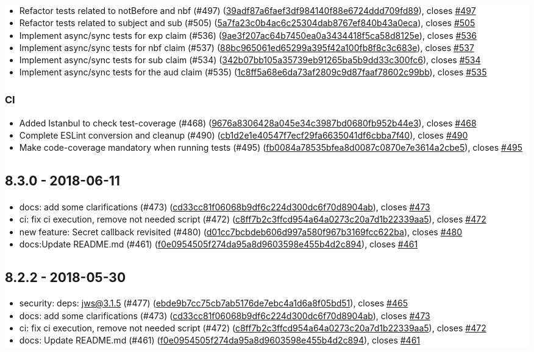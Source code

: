 - Refactor tests related to notBefore and nbf (#497) ([39adf87a6faef3df984140f88e6724ddd709fd89](https://github.com/auth0/node-jsonwebtoken/commit/39adf87a6faef3df984140f88e6724ddd709fd89)), closes [#497](https://github.com/auth0/node-jsonwebtoken/issues/497)
- Refactor tests related to subject and sub (#505) ([5a7fa23c0b4ac6c25304dab8767ef840b43a0eca](https://github.com/auth0/node-jsonwebtoken/commit/5a7fa23c0b4ac6c25304dab8767ef840b43a0eca)), closes [#505](https://github.com/auth0/node-jsonwebtoken/issues/505)
- Implement async/sync tests for exp claim (#536) ([9ae3f207ac64b7450ea0a3434418f5ca58d8125e](https://github.com/auth0/node-jsonwebtoken/commit/9ae3f207ac64b7450ea0a3434418f5ca58d8125e)), closes [#536](https://github.com/auth0/node-jsonwebtoken/issues/536)
- Implement async/sync tests for nbf claim (#537) ([88bc965061ed65299a395f42a100fb8f8c3c683e](https://github.com/auth0/node-jsonwebtoken/commit/88bc965061ed65299a395f42a100fb8f8c3c683e)), closes [#537](https://github.com/auth0/node-jsonwebtoken/issues/537)
- Implement async/sync tests for sub claim (#534) ([342b07bb105a35739eb91265ba5b9dd33c300fc6](https://github.com/auth0/node-jsonwebtoken/commit/342b07bb105a35739eb91265ba5b9dd33c300fc6)), closes [#534](https://github.com/auth0/node-jsonwebtoken/issues/534)
- Implement async/sync tests for the aud claim (#535) ([1c8ff5a68e6da73af2809c9d87faaf78602c99bb](https://github.com/auth0/node-jsonwebtoken/commit/1c8ff5a68e6da73af2809c9d87faaf78602c99bb)), closes [#535](https://github.com/auth0/node-jsonwebtoken/issues/535)

### CI

- Added Istanbul to check test-coverage (#468) ([9676a8306428a045e34c3987bd0680fb952b44e3](https://github.com/auth0/node-jsonwebtoken/commit/9676a8306428a045e34c3987bd0680fb952b44e3)), closes [#468](https://github.com/auth0/node-jsonwebtoken/issues/468)
- Complete ESLint conversion and cleanup (#490) ([cb1d2e1e40547f7ecf29fa6635041df6cbba7f40](https://github.com/auth0/node-jsonwebtoken/commit/cb1d2e1e40547f7ecf29fa6635041df6cbba7f40)), closes [#490](https://github.com/auth0/node-jsonwebtoken/issues/490)
- Make code-coverage mandatory when running tests (#495) ([fb0084a78535bfea8d0087c0870e7e3614a2cbe5](https://github.com/auth0/node-jsonwebtoken/commit/fb0084a78535bfea8d0087c0870e7e3614a2cbe5)), closes [#495](https://github.com/auth0/node-jsonwebtoken/issues/495)

## 8.3.0 - 2018-06-11

- docs: add some clarifications (#473) ([cd33cc81f06068b9df6c224d300dc6f70d8904ab](https://github.com/auth0/node-jsonwebtoken/commit/cd33cc81f06068b9df6c224d300dc6f70d8904ab)), closes [#473](https://github.com/auth0/node-jsonwebtoken/issues/473)
- ci: fix ci execution, remove not needed script (#472) ([c8ff7b2c3ffcd954a64a0273c20a7d1b22339aa5](https://github.com/auth0/node-jsonwebtoken/commit/c8ff7b2c3ffcd954a64a0273c20a7d1b22339aa5)), closes [#472](https://github.com/auth0/node-jsonwebtoken/issues/472)
- new feature: Secret callback revisited (#480) ([d01cc7bcbdeb606d997a580f967b3169fcc622ba](https://github.com/auth0/node-jsonwebtoken/commit/d01cc7bcbdeb606d997a580f967b3169fcc622ba)), closes [#480](https://github.com/auth0/node-jsonwebtoken/issues/480)
- docs:Update README.md (#461) ([f0e0954505f274da95a8d9603598e455b4d2c894](https://github.com/auth0/node-jsonwebtoken/commit/f0e0954505f274da95a8d9603598e455b4d2c894)), closes [#461](https://github.com/auth0/node-jsonwebtoken/issues/461)

## 8.2.2 - 2018-05-30

- security: deps: jws@3.1.5 (#477) ([ebde9b7cc75cb7ab5176de7ebc4a1d6a8f05bd51](https://github.com/auth0/node-jsonwebtoken/commit/ebde9b7cc75cb7ab5176de7ebc4a1d6a8f05bd51)), closes [#465](https://github.com/auth0/node-jsonwebtoken/issues/465)
- docs: add some clarifications (#473) ([cd33cc81f06068b9df6c224d300dc6f70d8904ab](https://github.com/auth0/node-jsonwebtoken/commit/cd33cc81f06068b9df6c224d300dc6f70d8904ab)), closes [#473](https://github.com/auth0/node-jsonwebtoken/issues/473)
- ci: fix ci execution, remove not needed script (#472) ([c8ff7b2c3ffcd954a64a0273c20a7d1b22339aa5](https://github.com/auth0/node-jsonwebtoken/commit/c8ff7b2c3ffcd954a64a0273c20a7d1b22339aa5)), closes [#472](https://github.com/auth0/node-jsonwebtoken/issues/472)
- docs: Update README.md (#461) ([f0e0954505f274da95a8d9603598e455b4d2c894](https://github.com/auth0/node-jsonwebtoken/commit/f0e0954505f274da95a8d9603598e455b4d2c894)), closes [#461](https://github.com/auth0/node-jsonwebtoken/issues/461)
